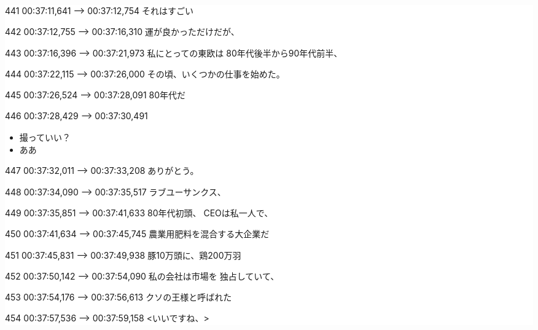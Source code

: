441
00:37:11,641 --> 00:37:12,754
それはすごい

442
00:37:12,755 --> 00:37:16,310
運が良かっただけだが、

443
00:37:16,396 --> 00:37:21,973
私にとっての東欧は
80年代後半から90年代前半、

444
00:37:22,115 --> 00:37:26,000
その頃、いくつかの仕事を始めた。

445
00:37:26,524 --> 00:37:28,091
80年代だ

446
00:37:28,429 --> 00:37:30,491
- 撮っていい？
- ああ

447
00:37:32,011 --> 00:37:33,208
ありがとう。

448
00:37:34,090 --> 00:37:35,517
ラブユーサンクス、

449
00:37:35,851 --> 00:37:41,633
80年代初頭、
CEOは私一人で、

450
00:37:41,634 --> 00:37:45,745
農業用肥料を混合する大企業だ

451
00:37:45,831 --> 00:37:49,938
豚10万頭に、鶏200万羽

452
00:37:50,142 --> 00:37:54,090
私の会社は市場を
独占していて、

453
00:37:54,176 --> 00:37:56,613
クソの王様と呼ばれた

454
00:37:57,536 --> 00:37:59,158
<いいですね、>
